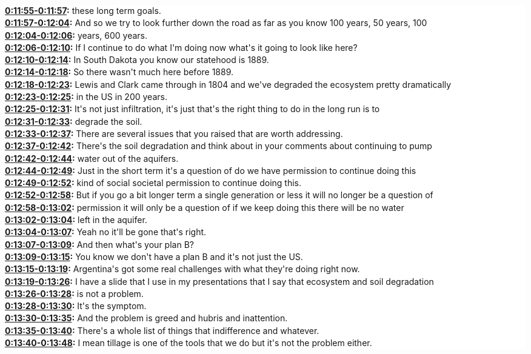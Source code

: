 **[0:11:55-0:11:57](https://traffic.libsyn.com/secure/regenerativeagriculture/Dwayne_Beck_Final_Audio.mp3#t=0:11:55):**  these long term goals.  
**[0:11:57-0:12:04](https://traffic.libsyn.com/secure/regenerativeagriculture/Dwayne_Beck_Final_Audio.mp3#t=0:11:57):**  And so we try to look further down the road as far as you know 100 years, 50 years, 100  
**[0:12:04-0:12:06](https://traffic.libsyn.com/secure/regenerativeagriculture/Dwayne_Beck_Final_Audio.mp3#t=0:12:04):**  years, 600 years.  
**[0:12:06-0:12:10](https://traffic.libsyn.com/secure/regenerativeagriculture/Dwayne_Beck_Final_Audio.mp3#t=0:12:06):**  If I continue to do what I'm doing now what's it going to look like here?  
**[0:12:10-0:12:14](https://traffic.libsyn.com/secure/regenerativeagriculture/Dwayne_Beck_Final_Audio.mp3#t=0:12:10):**  In South Dakota you know our statehood is 1889.  
**[0:12:14-0:12:18](https://traffic.libsyn.com/secure/regenerativeagriculture/Dwayne_Beck_Final_Audio.mp3#t=0:12:14):**  So there wasn't much here before 1889.  
**[0:12:18-0:12:23](https://traffic.libsyn.com/secure/regenerativeagriculture/Dwayne_Beck_Final_Audio.mp3#t=0:12:18):**  Lewis and Clark came through in 1804 and we've degraded the ecosystem pretty dramatically  
**[0:12:23-0:12:25](https://traffic.libsyn.com/secure/regenerativeagriculture/Dwayne_Beck_Final_Audio.mp3#t=0:12:23):**  in the US in 200 years.  
**[0:12:25-0:12:31](https://traffic.libsyn.com/secure/regenerativeagriculture/Dwayne_Beck_Final_Audio.mp3#t=0:12:25):**  It's not just infiltration, it's just that's the right thing to do in the long run is to  
**[0:12:31-0:12:33](https://traffic.libsyn.com/secure/regenerativeagriculture/Dwayne_Beck_Final_Audio.mp3#t=0:12:31):**  degrade the soil.  
**[0:12:33-0:12:37](https://traffic.libsyn.com/secure/regenerativeagriculture/Dwayne_Beck_Final_Audio.mp3#t=0:12:33):**  There are several issues that you raised that are worth addressing.  
**[0:12:37-0:12:42](https://traffic.libsyn.com/secure/regenerativeagriculture/Dwayne_Beck_Final_Audio.mp3#t=0:12:37):**  There's the soil degradation and think about in your comments about continuing to pump  
**[0:12:42-0:12:44](https://traffic.libsyn.com/secure/regenerativeagriculture/Dwayne_Beck_Final_Audio.mp3#t=0:12:42):**  water out of the aquifers.  
**[0:12:44-0:12:49](https://traffic.libsyn.com/secure/regenerativeagriculture/Dwayne_Beck_Final_Audio.mp3#t=0:12:44):**  Just in the short term it's a question of do we have permission to continue doing this  
**[0:12:49-0:12:52](https://traffic.libsyn.com/secure/regenerativeagriculture/Dwayne_Beck_Final_Audio.mp3#t=0:12:49):**  kind of social societal permission to continue doing this.  
**[0:12:52-0:12:58](https://traffic.libsyn.com/secure/regenerativeagriculture/Dwayne_Beck_Final_Audio.mp3#t=0:12:52):**  But if you go a bit longer term a single generation or less it will no longer be a question of  
**[0:12:58-0:13:02](https://traffic.libsyn.com/secure/regenerativeagriculture/Dwayne_Beck_Final_Audio.mp3#t=0:12:58):**  permission it will only be a question of if we keep doing this there will be no water  
**[0:13:02-0:13:04](https://traffic.libsyn.com/secure/regenerativeagriculture/Dwayne_Beck_Final_Audio.mp3#t=0:13:02):**  left in the aquifer.  
**[0:13:04-0:13:07](https://traffic.libsyn.com/secure/regenerativeagriculture/Dwayne_Beck_Final_Audio.mp3#t=0:13:04):**  Yeah no it'll be gone that's right.  
**[0:13:07-0:13:09](https://traffic.libsyn.com/secure/regenerativeagriculture/Dwayne_Beck_Final_Audio.mp3#t=0:13:07):**  And then what's your plan B?  
**[0:13:09-0:13:15](https://traffic.libsyn.com/secure/regenerativeagriculture/Dwayne_Beck_Final_Audio.mp3#t=0:13:09):**  You know we don't have a plan B and it's not just the US.  
**[0:13:15-0:13:19](https://traffic.libsyn.com/secure/regenerativeagriculture/Dwayne_Beck_Final_Audio.mp3#t=0:13:15):**  Argentina's got some real challenges with what they're doing right now.  
**[0:13:19-0:13:26](https://traffic.libsyn.com/secure/regenerativeagriculture/Dwayne_Beck_Final_Audio.mp3#t=0:13:19):**  I have a slide that I use in my presentations that I say that ecosystem and soil degradation  
**[0:13:26-0:13:28](https://traffic.libsyn.com/secure/regenerativeagriculture/Dwayne_Beck_Final_Audio.mp3#t=0:13:26):**  is not a problem.  
**[0:13:28-0:13:30](https://traffic.libsyn.com/secure/regenerativeagriculture/Dwayne_Beck_Final_Audio.mp3#t=0:13:28):**  It's the symptom.  
**[0:13:30-0:13:35](https://traffic.libsyn.com/secure/regenerativeagriculture/Dwayne_Beck_Final_Audio.mp3#t=0:13:30):**  And the problem is greed and hubris and inattention.  
**[0:13:35-0:13:40](https://traffic.libsyn.com/secure/regenerativeagriculture/Dwayne_Beck_Final_Audio.mp3#t=0:13:35):**  There's a whole list of things that indifference and whatever.  
**[0:13:40-0:13:48](https://traffic.libsyn.com/secure/regenerativeagriculture/Dwayne_Beck_Final_Audio.mp3#t=0:13:40):**  I mean tillage is one of the tools that we do but it's not the problem either.  